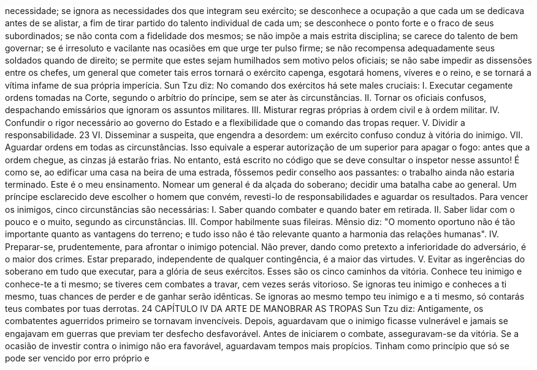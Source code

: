   necessidade; se ignora as necessidades dos que integram seu exército; se
  desconhece a ocupação a que cada um se dedicava antes de se alistar, a fim
  de tirar partido do talento individual de cada um; se desconhece o ponto forte e
  o fraco de seus subordinados; se não conta com a fidelidade dos mesmos; se
  não impõe a mais estrita disciplina; se carece do talento de bem governar; se é
  irresoluto e vacilante nas ocasiões em que urge ter pulso firme; se não
  recompensa adequadamente seus soldados quando de direito; se permite que
  estes sejam humilhados sem motivo pelos oficiais; se não sabe impedir as
  dissensões entre os chefes, um general que cometer tais erros tornará o
  exército capenga, esgotará homens, víveres e o reino, e se tornará a vítima
  infame de sua própria imperícia.
  Sun Tzu diz: No comando dos exércitos há sete males cruciais:
  I. Executar cegamente ordens tomadas na Corte, segundo o arbítrio
  do príncipe, sem se ater às circunstâncias.
  II. Tornar os oficiais confusos, despachando emissários que ignoram
  os assuntos militares.
  III. Misturar regras próprias à ordem civil e à ordem militar.
  IV. Confundir o rigor necessário ao governo do Estado e a
  flexibilidade que o comando das tropas requer.
  V. Dividir a responsabilidade. 
  23
  VI. Disseminar a suspeita, que engendra a desordem: um exército
  confuso conduz à vitória do inimigo.
  VII. Aguardar ordens em todas as circunstâncias. Isso equivale a
  esperar autorização de um superior para apagar o fogo: antes
  que a ordem chegue, as cinzas já estarão frias. No entanto, está
  escrito no código que se deve consultar o inspetor nesse assunto!
  É como se, ao edificar uma casa na beira de uma estrada,
  fôssemos pedir conselho aos passantes: o trabalho ainda não
  estaria terminado.
  Este é o meu ensinamento.
  Nomear um general é da alçada do soberano; decidir uma batalha cabe
  ao general. Um príncipe esclarecido deve escolher o homem que convém,
  revesti-Io de responsabilidades e aguardar os resultados.
  Para vencer os inimigos, cinco circunstâncias são necessárias:
  I. Saber quando combater e quando bater em retirada.
  II. Saber lidar com o pouco e o muito, segundo as circunstâncias.
  III. Compor habilmente suas fileiras.
  Mênsio diz: "O momento oportuno não é tão importante quanto as
  vantagens do terreno; e tudo isso não é tão relevante quanto a
  harmonia das relações humanas".
  IV. Preparar-se, prudentemente, para afrontar o inimigo potencial.
  Não prever, dando como pretexto a inferioridade do adversário, é
  o maior dos crimes. Estar preparado, independente de qualquer
  contingência, é a maior das virtudes.
  V. Evitar as ingerências do soberano em tudo que executar, para a
  glória de seus exércitos.
  Esses são os cinco caminhos da vitória.
  Conhece teu inimigo e conhece-te a ti mesmo; se tiveres cem combates
  a travar, cem vezes serás vitorioso.
  Se ignoras teu inimigo e conheces a ti mesmo, tuas chances de perder e
  de ganhar serão idênticas.
  Se ignoras ao mesmo tempo teu inimigo e a ti mesmo, só contarás teus
  combates por tuas derrotas. 
  24
  CAPÍTULO IV
  DA ARTE DE MANOBRAR AS TROPAS
  Sun Tzu diz: Antigamente, os combatentes aguerridos primeiro se
  tornavam invencíveis. Depois, aguardavam que o inimigo ficasse vulnerável e
  jamais se engajavam em guerras que previam ter desfecho desfavorável.
  Antes de iniciarem o combate, asseguravam-se da vitória. Se a ocasião
  de investir contra o inimigo não era favorável, aguardavam tempos mais
  propícios.
  Tinham como princípio que só se pode ser vencido por erro próprio e